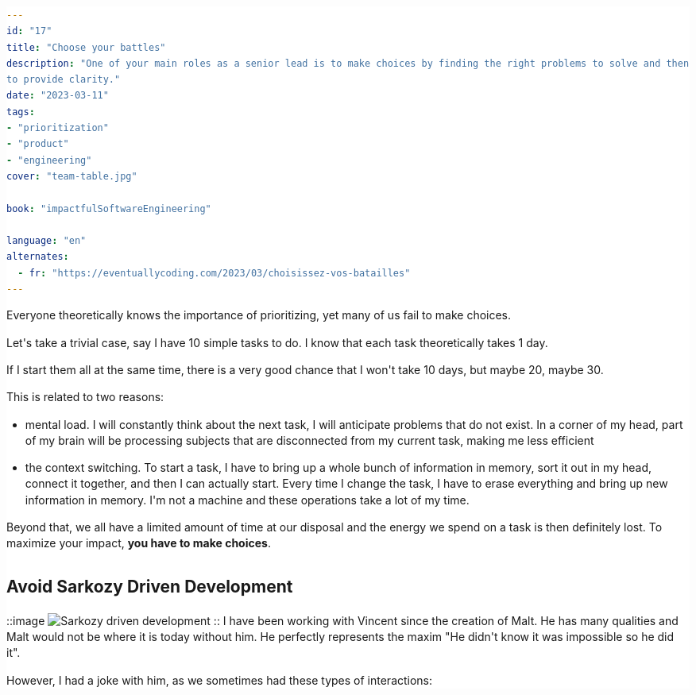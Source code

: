 ```yaml
---
id: "17"
title: "Choose your battles"
description: "One of your main roles as a senior lead is to make choices by finding the right problems to solve and then to provide clarity."
date: "2023-03-11"
tags:
- "prioritization"
- "product"
- "engineering"
cover: "team-table.jpg"

book: "impactfulSoftwareEngineering"

language: "en"
alternates:
  - fr: "https://eventuallycoding.com/2023/03/choisissez-vos-batailles"
---
```


Everyone theoretically knows the importance of prioritizing, yet many of us fail to make choices.

Let's take a trivial case, say I have 10 simple tasks to do. I know that each task theoretically takes 1 day.

If I start them all at the same time, there is a very good chance that I won't take 10 days, but maybe 20, maybe 30.

This is related to two reasons:

- mental load. I will constantly think about the next task, I will anticipate problems that do not exist. In a corner of my head, part of my brain will be processing subjects that are disconnected from my current task, making me less efficient

- the context switching. To start a task, I have to bring up a whole bunch of information in memory, sort it out in my head, connect it together, and then I can actually start. Every time I change the task, I have to erase everything and bring up new information in memory. I'm not a machine and these operations take a lot of my time.

Beyond that, we all have a limited amount of time at our disposal and the energy we spend on a task is then definitely lost. To maximize your impact, **you have to make choices**.

## Avoid Sarkozy Driven Development

::image
![Sarkozy driven development](/images/sarkozy.png)
::
I have been working with Vincent since the creation of Malt. He has many qualities and Malt would not be where it is today without him. He perfectly represents the maxim "He didn't know it was impossible so he did it".

However, I had a joke with him, as we sometimes had these types of interactions:
